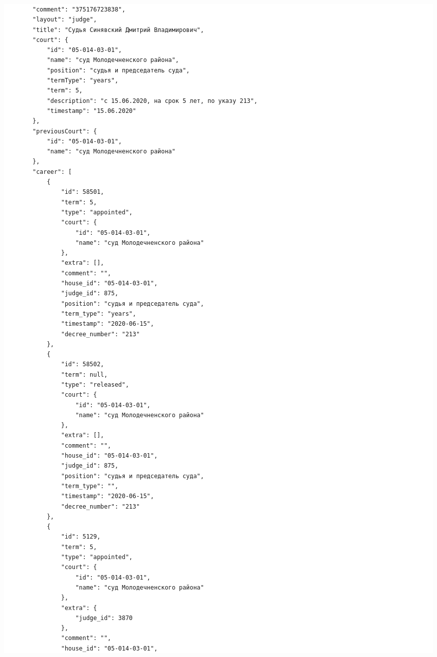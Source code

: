             "comment": "375176723838",
            "layout": "judge",
            "title": "Судья Синявский Дмитрий Владимирович",
            "court": {
                "id": "05-014-03-01",
                "name": "суд Молодечненского района",
                "position": "судья и председатель суда",
                "termType": "years",
                "term": 5,
                "description": "c 15.06.2020, на срок 5 лет, по указу 213",
                "timestamp": "15.06.2020"
            },
            "previousCourt": {
                "id": "05-014-03-01",
                "name": "суд Молодечненского района"
            },
            "career": [
                {
                    "id": 58501,
                    "term": 5,
                    "type": "appointed",
                    "court": {
                        "id": "05-014-03-01",
                        "name": "суд Молодечненского района"
                    },
                    "extra": [],
                    "comment": "",
                    "house_id": "05-014-03-01",
                    "judge_id": 875,
                    "position": "судья и председатель суда",
                    "term_type": "years",
                    "timestamp": "2020-06-15",
                    "decree_number": "213"
                },
                {
                    "id": 58502,
                    "term": null,
                    "type": "released",
                    "court": {
                        "id": "05-014-03-01",
                        "name": "суд Молодечненского района"
                    },
                    "extra": [],
                    "comment": "",
                    "house_id": "05-014-03-01",
                    "judge_id": 875,
                    "position": "судья и председатель суда",
                    "term_type": "",
                    "timestamp": "2020-06-15",
                    "decree_number": "213"
                },
                {
                    "id": 5129,
                    "term": 5,
                    "type": "appointed",
                    "court": {
                        "id": "05-014-03-01",
                        "name": "суд Молодечненского района"
                    },
                    "extra": {
                        "judge_id": 3870
                    },
                    "comment": "",
                    "house_id": "05-014-03-01",
